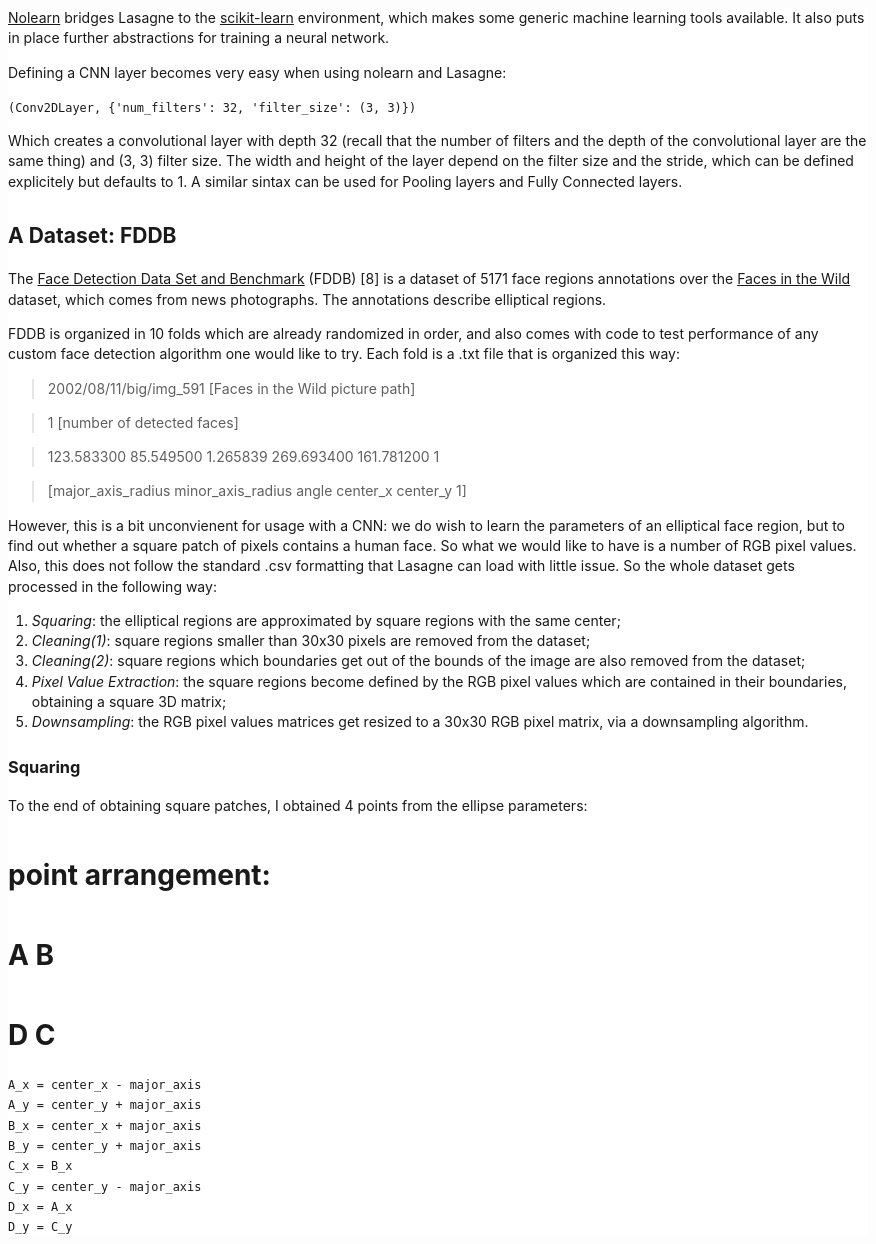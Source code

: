 [Nolearn](https://github.com/dnouri/nolearn) bridges Lasagne to the [scikit-learn](http://scikit-learn.org/stable/) environment, which makes some generic machine learning tools available. It also puts in place further abstractions for training a neural network. 

Defining a CNN layer becomes very easy when using nolearn and Lasagne:

```
(Conv2DLayer, {'num_filters': 32, 'filter_size': (3, 3)})
```

Which creates a convolutional layer with depth 32 (recall that the number of filters and the depth of the convolutional layer are the same thing) and (3, 3) filter size. The width and height of the layer depend on the filter size and the stride, which can be defined explicitely but defaults to 1. A similar sintax can be used for Pooling layers and Fully Connected layers. 


## A Dataset: FDDB
The [Face Detection Data Set and Benchmark](http://vis-www.cs.umass.edu/fddb/) (FDDB) [8] is a dataset of 5171 face regions annotations over the [Faces in the Wild](http://tamaraberg.com/faceDataset/index.html) dataset, which comes from news photographs. The annotations describe elliptical regions.

FDDB is organized in 10 folds which are already randomized in order, and also comes with code to test performance of any custom face detection algorithm one would like to try. Each fold is a .txt file that is organized this way:

>2002/08/11/big/img_591 [Faces in the Wild picture path]

>1 [number of detected faces]

>123.583300 85.549500 1.265839 269.693400 161.781200  1

>[major_axis_radius minor_axis_radius angle center_x center_y 1]

However, this is a bit unconvienent for usage with a CNN: we do wish to learn the parameters of an elliptical face region, but to find out whether a square patch of pixels contains a human face. So what we would like to have is a number of RGB pixel values.  Also, this does not follow the standard .csv formatting that Lasagne can load with little issue. So the whole dataset gets processed in the following way:

1. *Squaring*: the elliptical regions are approximated by square regions with the same center;
2. *Cleaning(1)*: square regions smaller than 30x30 pixels are removed from the dataset;
3. *Cleaning(2)*: square regions which boundaries get out of the bounds of the image are also removed from the dataset;
4. *Pixel Value Extraction*: the square regions become defined by the RGB pixel values which are contained in their boundaries, obtaining a square 3D matrix; 
5. *Downsampling*: the RGB pixel values matrices get resized to a 30x30 RGB pixel matrix, via a downsampling algorithm.

###  Squaring
To the end of obtaining square patches, I obtained 4 points from the ellipse parameters:

   #  point arrangement:
   #  A B
   #  D C
    A_x = center_x - major_axis
    A_y = center_y + major_axis
    B_x = center_x + major_axis
    B_y = center_y + major_axis
    C_x = B_x
    C_y = center_y - major_axis
    D_x = A_x
    D_y = C_y

